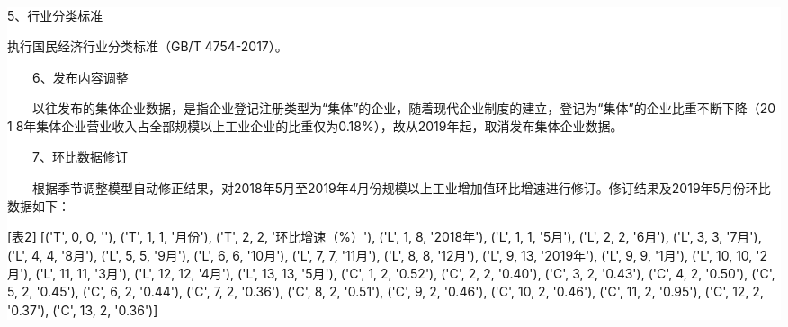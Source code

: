 5、行业分类标准

执行国民经济行业分类标准（GB/T 4754-2017）。

　　6、发布内容调整

　　以往发布的集体企业数据，是指企业登记注册类型为“集体”的企业，随着现代企业制度的建立，登记为“集体”的企业比重不断下降（20 1 8年集体企业营业收入占全部规模以上工业企业的比重仅为0.18%），故从2019年起，取消发布集体企业数据。

　　7、环比数据修订

　　根据季节调整模型自动修正结果，对2018年5月至2019年4月份规模以上工业增加值环比增速进行修订。修订结果及2019年5月份环比数据如下：

  

[表2]
[('T', 0, 0, ''), ('T', 1, 1, '月份'), ('T', 2, 2, '环比增速（%）'), ('L', 1, 8, '2018年'), ('L', 1, 1, '5月'), ('L', 2, 2, '6月'), ('L', 3, 3, '7月'), ('L', 4, 4, '8月'), ('L', 5, 5, '9月'), ('L', 6, 6, '10月'), ('L', 7, 7, '11月'), ('L', 8, 8, '12月'), ('L', 9, 13, '2019年'), ('L', 9, 9, '1月'), ('L', 10, 10, '2月'), ('L', 11, 11, '3月'), ('L', 12, 12, '4月'), ('L', 13, 13, '5月'), ('C', 1, 2, '0.52'), ('C', 2, 2, '0.40'), ('C', 3, 2, '0.43'), ('C', 4, 2, '0.50'), ('C', 5, 2, '0.45'), ('C', 6, 2, '0.44'), ('C', 7, 2, '0.36'), ('C', 8, 2, '0.51'), ('C', 9, 2, '0.46'), ('C', 10, 2, '0.46'), ('C', 11, 2, '0.95'), ('C', 12, 2, '0.37'), ('C', 13, 2, '0.36')]